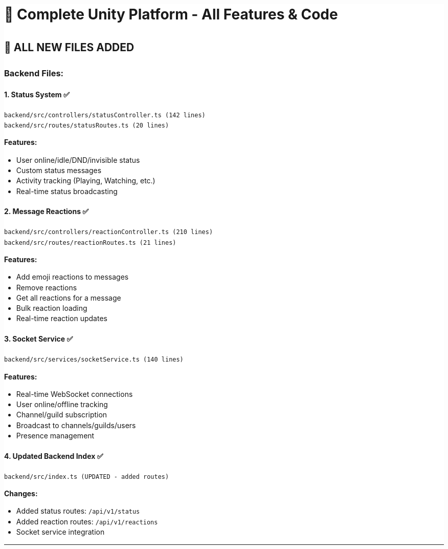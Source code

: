 # 🎯 Complete Unity Platform - All Features & Code

## **📁 ALL NEW FILES ADDED**

### **Backend Files:**

#### **1. Status System** ✅
```
backend/src/controllers/statusController.ts (142 lines)
backend/src/routes/statusRoutes.ts (20 lines)
```
**Features:**
- User online/idle/DND/invisible status
- Custom status messages
- Activity tracking (Playing, Watching, etc.)
- Real-time status broadcasting

#### **2. Message Reactions** ✅
```
backend/src/controllers/reactionController.ts (210 lines)
backend/src/routes/reactionRoutes.ts (21 lines)
```
**Features:**
- Add emoji reactions to messages
- Remove reactions
- Get all reactions for a message
- Bulk reaction loading
- Real-time reaction updates

#### **3. Socket Service** ✅
```
backend/src/services/socketService.ts (140 lines)
```
**Features:**
- Real-time WebSocket connections
- User online/offline tracking
- Channel/guild subscription
- Broadcast to channels/guilds/users
- Presence management

#### **4. Updated Backend Index** ✅
```
backend/src/index.ts (UPDATED - added routes)
```
**Changes:**
- Added status routes: `/api/v1/status`
- Added reaction routes: `/api/v1/reactions`
- Socket service integration

---

